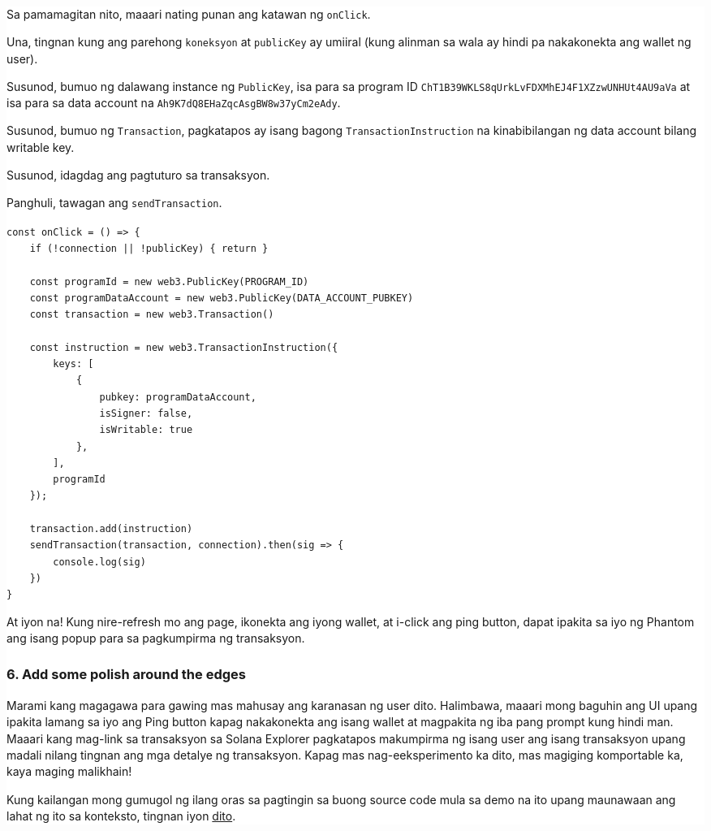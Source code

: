 Sa pamamagitan nito, maaari nating punan ang katawan ng `onClick`.

Una, tingnan kung ang parehong `koneksyon` at `publicKey` ay umiiral (kung alinman sa wala ay hindi pa nakakonekta ang wallet ng user).

Susunod, bumuo ng dalawang instance ng `PublicKey`, isa para sa program ID `ChT1B39WKLS8qUrkLvFDXMhEJ4F1XZzwUNHUt4AU9aVa` at isa para sa data account na `Ah9K7dQ8EHaZqcAsgBW8w37yCm2eAdy`.

Susunod, bumuo ng `Transaction`, pagkatapos ay isang bagong `TransactionInstruction` na kinabibilangan ng data account bilang writable key.

Susunod, idagdag ang pagtuturo sa transaksyon.

Panghuli, tawagan ang `sendTransaction`.

```tsx
const onClick = () => {
    if (!connection || !publicKey) { return }

    const programId = new web3.PublicKey(PROGRAM_ID)
    const programDataAccount = new web3.PublicKey(DATA_ACCOUNT_PUBKEY)
    const transaction = new web3.Transaction()

    const instruction = new web3.TransactionInstruction({
        keys: [
            {
                pubkey: programDataAccount,
                isSigner: false,
                isWritable: true
            },
        ],
        programId
    });

    transaction.add(instruction)
    sendTransaction(transaction, connection).then(sig => {
        console.log(sig)
    })
}
```

At iyon na! Kung nire-refresh mo ang page, ikonekta ang iyong wallet, at i-click ang ping button, dapat ipakita sa iyo ng Phantom ang isang popup para sa pagkumpirma ng transaksyon.

### 6. Add some polish around the edges

Marami kang magagawa para gawing mas mahusay ang karanasan ng user dito. Halimbawa, maaari mong baguhin ang UI upang ipakita lamang sa iyo ang Ping button kapag nakakonekta ang isang wallet at magpakita ng iba pang prompt kung hindi man. Maaari kang mag-link sa transaksyon sa Solana Explorer pagkatapos makumpirma ng isang user ang isang transaksyon upang madali nilang tingnan ang mga detalye ng transaksyon. Kapag mas nag-eeksperimento ka dito, mas magiging komportable ka, kaya maging malikhain!

Kung kailangan mong gumugol ng ilang oras sa pagtingin sa buong source code mula sa demo na ito upang maunawaan ang lahat ng ito sa konteksto, tingnan iyon [dito](https://github.com/Unboxed-Software/solana-ping-frontend).
